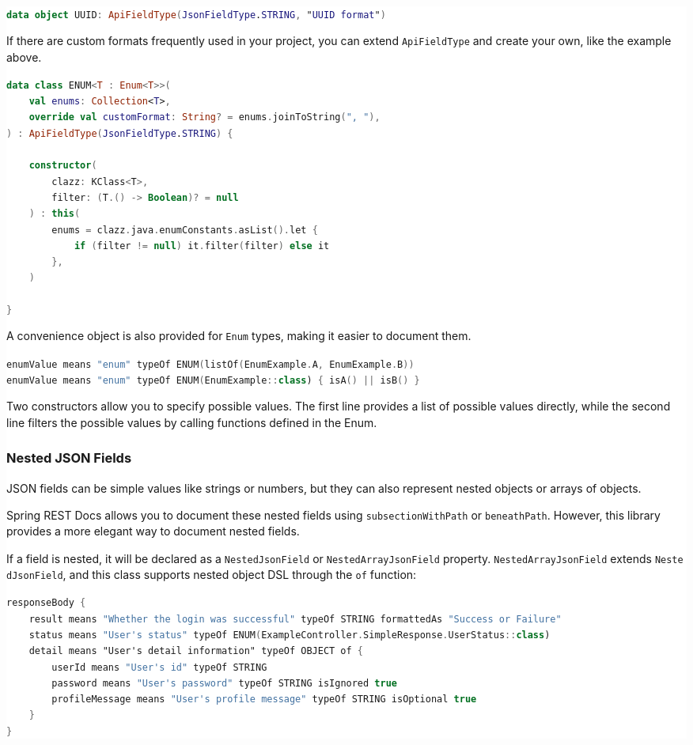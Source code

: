 ```kotlin
data object UUID: ApiFieldType(JsonFieldType.STRING, "UUID format")
```

If there are custom formats frequently used in your project, 
you can extend `ApiFieldType` and create your own, like the example above.

```kotlin
data class ENUM<T : Enum<T>>(
    val enums: Collection<T>,
    override val customFormat: String? = enums.joinToString(", "),
) : ApiFieldType(JsonFieldType.STRING) {

    constructor(
        clazz: KClass<T>,
        filter: (T.() -> Boolean)? = null
    ) : this(
        enums = clazz.java.enumConstants.asList().let {
            if (filter != null) it.filter(filter) else it
        },
    )

}
```

A convenience object is also provided for `Enum` types, making it easier to document them.

```kotlin
enumValue means "enum" typeOf ENUM(listOf(EnumExample.A, EnumExample.B))
enumValue means "enum" typeOf ENUM(EnumExample::class) { isA() || isB() }
```

Two constructors allow you to specify possible values. The first line provides a list of possible values directly,
while the second line filters the possible values by calling functions defined in the Enum.

### Nested JSON Fields

JSON fields can be simple values like strings or numbers, 
but they can also represent nested objects or arrays of objects.

Spring REST Docs allows you to document these nested fields using `subsectionWithPath` or `beneathPath`. 
However, this library provides a more elegant way to document nested fields.

If a field is nested, it will be declared as a `NestedJsonField` or `NestedArrayJsonField` property. 
`NestedArrayJsonField` extends `NestedJsonField`, and this class supports nested object DSL through the `of` function:

```kotlin
responseBody { 
    result means "Whether the login was successful" typeOf STRING formattedAs "Success or Failure"
    status means "User's status" typeOf ENUM(ExampleController.SimpleResponse.UserStatus::class)
    detail means "User's detail information" typeOf OBJECT of {
        userId means "User's id" typeOf STRING
        password means "User's password" typeOf STRING isIgnored true
        profileMessage means "User's profile message" typeOf STRING isOptional true
    }
}
```
